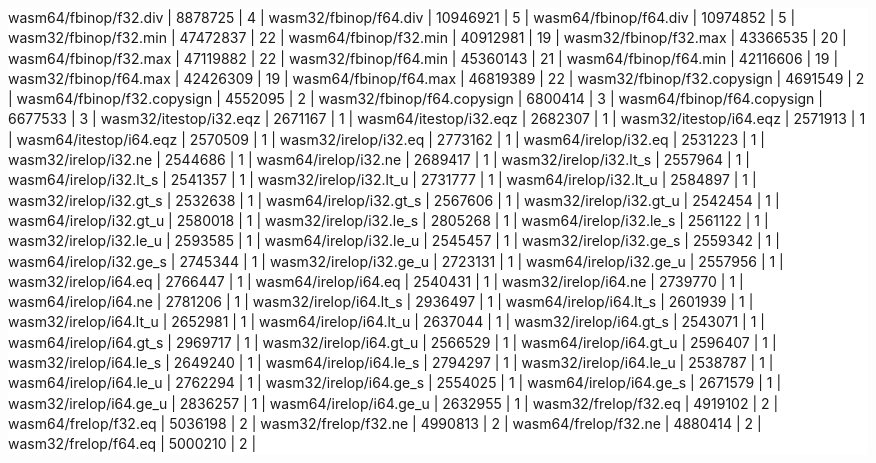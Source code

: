 wasm64/fbinop/f32.div                    |    8878725 |    4 | 
wasm32/fbinop/f64.div                    |   10946921 |    5 | 
wasm64/fbinop/f64.div                    |   10974852 |    5 | 
wasm32/fbinop/f32.min                    |   47472837 |   22 | 
wasm64/fbinop/f32.min                    |   40912981 |   19 | 
wasm32/fbinop/f32.max                    |   43366535 |   20 | 
wasm64/fbinop/f32.max                    |   47119882 |   22 | 
wasm32/fbinop/f64.min                    |   45360143 |   21 | 
wasm64/fbinop/f64.min                    |   42116606 |   19 | 
wasm32/fbinop/f64.max                    |   42426309 |   19 | 
wasm64/fbinop/f64.max                    |   46819389 |   22 | 
wasm32/fbinop/f32.copysign               |    4691549 |    2 | 
wasm64/fbinop/f32.copysign               |    4552095 |    2 | 
wasm32/fbinop/f64.copysign               |    6800414 |    3 | 
wasm64/fbinop/f64.copysign               |    6677533 |    3 | 
wasm32/itestop/i32.eqz                   |    2671167 |    1 | 
wasm64/itestop/i32.eqz                   |    2682307 |    1 | 
wasm32/itestop/i64.eqz                   |    2571913 |    1 | 
wasm64/itestop/i64.eqz                   |    2570509 |    1 | 
wasm32/irelop/i32.eq                     |    2773162 |    1 | 
wasm64/irelop/i32.eq                     |    2531223 |    1 | 
wasm32/irelop/i32.ne                     |    2544686 |    1 | 
wasm64/irelop/i32.ne                     |    2689417 |    1 | 
wasm32/irelop/i32.lt_s                   |    2557964 |    1 | 
wasm64/irelop/i32.lt_s                   |    2541357 |    1 | 
wasm32/irelop/i32.lt_u                   |    2731777 |    1 | 
wasm64/irelop/i32.lt_u                   |    2584897 |    1 | 
wasm32/irelop/i32.gt_s                   |    2532638 |    1 | 
wasm64/irelop/i32.gt_s                   |    2567606 |    1 | 
wasm32/irelop/i32.gt_u                   |    2542454 |    1 | 
wasm64/irelop/i32.gt_u                   |    2580018 |    1 | 
wasm32/irelop/i32.le_s                   |    2805268 |    1 | 
wasm64/irelop/i32.le_s                   |    2561122 |    1 | 
wasm32/irelop/i32.le_u                   |    2593585 |    1 | 
wasm64/irelop/i32.le_u                   |    2545457 |    1 | 
wasm32/irelop/i32.ge_s                   |    2559342 |    1 | 
wasm64/irelop/i32.ge_s                   |    2745344 |    1 | 
wasm32/irelop/i32.ge_u                   |    2723131 |    1 | 
wasm64/irelop/i32.ge_u                   |    2557956 |    1 | 
wasm32/irelop/i64.eq                     |    2766447 |    1 | 
wasm64/irelop/i64.eq                     |    2540431 |    1 | 
wasm32/irelop/i64.ne                     |    2739770 |    1 | 
wasm64/irelop/i64.ne                     |    2781206 |    1 | 
wasm32/irelop/i64.lt_s                   |    2936497 |    1 | 
wasm64/irelop/i64.lt_s                   |    2601939 |    1 | 
wasm32/irelop/i64.lt_u                   |    2652981 |    1 | 
wasm64/irelop/i64.lt_u                   |    2637044 |    1 | 
wasm32/irelop/i64.gt_s                   |    2543071 |    1 | 
wasm64/irelop/i64.gt_s                   |    2969717 |    1 | 
wasm32/irelop/i64.gt_u                   |    2566529 |    1 | 
wasm64/irelop/i64.gt_u                   |    2596407 |    1 | 
wasm32/irelop/i64.le_s                   |    2649240 |    1 | 
wasm64/irelop/i64.le_s                   |    2794297 |    1 | 
wasm32/irelop/i64.le_u                   |    2538787 |    1 | 
wasm64/irelop/i64.le_u                   |    2762294 |    1 | 
wasm32/irelop/i64.ge_s                   |    2554025 |    1 | 
wasm64/irelop/i64.ge_s                   |    2671579 |    1 | 
wasm32/irelop/i64.ge_u                   |    2836257 |    1 | 
wasm64/irelop/i64.ge_u                   |    2632955 |    1 | 
wasm32/frelop/f32.eq                     |    4919102 |    2 | 
wasm64/frelop/f32.eq                     |    5036198 |    2 | 
wasm32/frelop/f32.ne                     |    4990813 |    2 | 
wasm64/frelop/f32.ne                     |    4880414 |    2 | 
wasm32/frelop/f64.eq                     |    5000210 |    2 | 